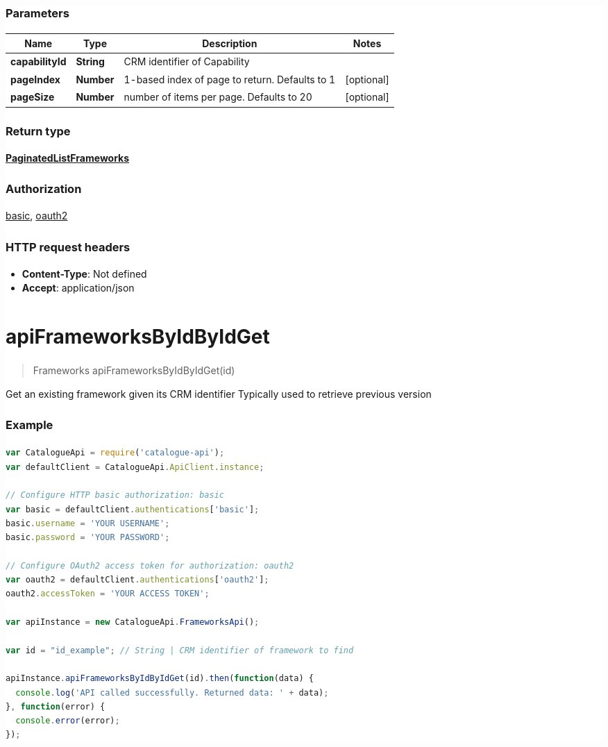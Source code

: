 ### Parameters

Name | Type | Description  | Notes
------------- | ------------- | ------------- | -------------
 **capabilityId** | **String**| CRM identifier of Capability | 
 **pageIndex** | **Number**| 1-based index of page to return.  Defaults to 1 | [optional] 
 **pageSize** | **Number**| number of items per page.  Defaults to 20 | [optional] 

### Return type

[**PaginatedListFrameworks**](PaginatedListFrameworks.md)

### Authorization

[basic](../README.md#basic), [oauth2](../README.md#oauth2)

### HTTP request headers

 - **Content-Type**: Not defined
 - **Accept**: application/json

<a name="apiFrameworksByIdByIdGet"></a>
# **apiFrameworksByIdByIdGet**
> Frameworks apiFrameworksByIdByIdGet(id)

Get an existing framework given its CRM identifier  Typically used to retrieve previous version

### Example
```javascript
var CatalogueApi = require('catalogue-api');
var defaultClient = CatalogueApi.ApiClient.instance;

// Configure HTTP basic authorization: basic
var basic = defaultClient.authentications['basic'];
basic.username = 'YOUR USERNAME';
basic.password = 'YOUR PASSWORD';

// Configure OAuth2 access token for authorization: oauth2
var oauth2 = defaultClient.authentications['oauth2'];
oauth2.accessToken = 'YOUR ACCESS TOKEN';

var apiInstance = new CatalogueApi.FrameworksApi();

var id = "id_example"; // String | CRM identifier of framework to find

apiInstance.apiFrameworksByIdByIdGet(id).then(function(data) {
  console.log('API called successfully. Returned data: ' + data);
}, function(error) {
  console.error(error);
});

```
